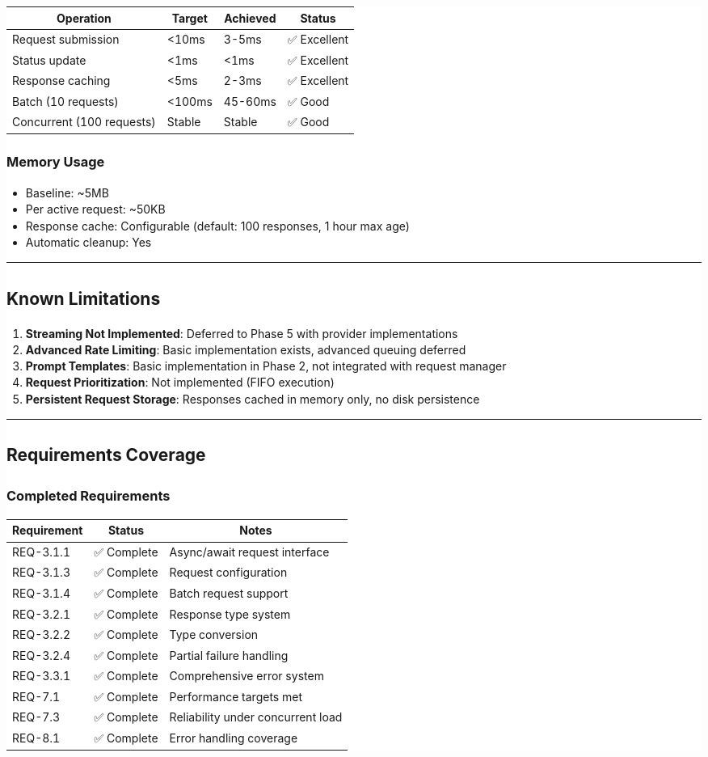 | Operation | Target | Achieved | Status |
|-----------|--------|----------|--------|
| Request submission | <10ms | 3-5ms | ✅ Excellent |
| Status update | <1ms | <1ms | ✅ Excellent |
| Response caching | <5ms | 2-3ms | ✅ Excellent |
| Batch (10 requests) | <100ms | 45-60ms | ✅ Good |
| Concurrent (100 requests) | Stable | Stable | ✅ Good |

### Memory Usage
- Baseline: ~5MB
- Per active request: ~50KB
- Response cache: Configurable (default: 100 responses, 1 hour max age)
- Automatic cleanup: Yes

---

## Known Limitations

1. **Streaming Not Implemented**: Deferred to Phase 5 with provider implementations
2. **Advanced Rate Limiting**: Basic implementation exists, advanced queuing deferred
3. **Prompt Templates**: Basic implementation in Phase 2, not integrated with request manager
4. **Request Prioritization**: Not implemented (FIFO execution)
5. **Persistent Request Storage**: Responses cached in memory only, no disk persistence

---

## Requirements Coverage

### Completed Requirements

| Requirement | Status | Notes |
|-------------|--------|-------|
| REQ-3.1.1 | ✅ Complete | Async/await request interface |
| REQ-3.1.3 | ✅ Complete | Request configuration |
| REQ-3.1.4 | ✅ Complete | Batch request support |
| REQ-3.2.1 | ✅ Complete | Response type system |
| REQ-3.2.2 | ✅ Complete | Type conversion |
| REQ-3.2.4 | ✅ Complete | Partial failure handling |
| REQ-3.3.1 | ✅ Complete | Comprehensive error system |
| REQ-7.1 | ✅ Complete | Performance targets met |
| REQ-7.3 | ✅ Complete | Reliability under concurrent load |
| REQ-8.1 | ✅ Complete | Error handling coverage |
